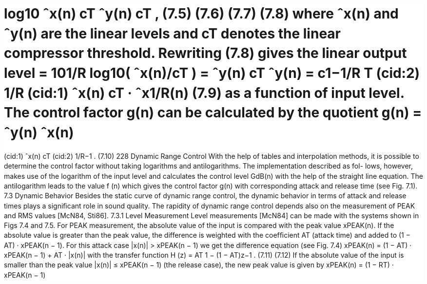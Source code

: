 log10
ˆx(n)
cT
ˆy(n)
cT
,
(7.5)
(7.6)
(7.7)
(7.8)
where ˆx(n) and ˆy(n) are the linear levels and cT denotes the linear compressor threshold.
Rewriting (7.8) gives the linear output level
= 101/R log10( ˆx(n)/cT ) =
ˆy(n)
cT
ˆy(n) = c1−1/R
T
(cid:2)
1/R
(cid:1)
ˆx(n)
cT
· ˆx1/R(n)
(7.9)
as a function of input level. The control factor g(n) can be calculated by the quotient
g(n) =
ˆy(n)
ˆx(n)
=
(cid:1)
ˆx(n)
cT
(cid:2)
1/R−1
.
(7.10)
228
Dynamic Range Control
With the help of tables and interpolation methods, it is possible to determine the control
factor without taking logarithms and antilogarithms. The implementation described as fol-
lows, however, makes use of the logarithm of the input level and calculates the control
level GdB(n) with the help of the straight line equation. The antilogarithm leads to the
value f (n) which gives the control factor g(n) with corresponding attack and release time
(see Fig. 7.1).
7.3 Dynamic Behavior
Besides the static curve of dynamic range control, the dynamic behavior in terms of attack
and release times plays a signiﬁcant role in sound quality. The rapidity of dynamic range
control depends also on the measurement of PEAK and RMS values [McN84, Sti86].
7.3.1 Level Measurement
Level measurements [McN84] can be made with the systems shown in Figs 7.4 and 7.5.
For PEAK measurement, the absolute value of the input is compared with the peak value
xPEAK(n). If the absolute value is greater than the peak value, the difference is weighted
with the coefﬁcient AT (attack time) and added to (1 − AT) · xPEAK(n − 1). For this attack
case |x(n)| > xPEAK(n − 1) we get the difference equation (see Fig. 7.4)
xPEAK(n) = (1 − AT) · xPEAK(n − 1) + AT · |x(n)|
with the transfer function
H (z) =
AT
1 − (1 − AT)z−1 .
(7.11)
(7.12)
If the absolute value of the input is smaller than the peak value |x(n)| ≤ xPEAK(n − 1) (the
release case), the new peak value is given by
xPEAK(n) = (1 − RT) · xPEAK(n − 1)